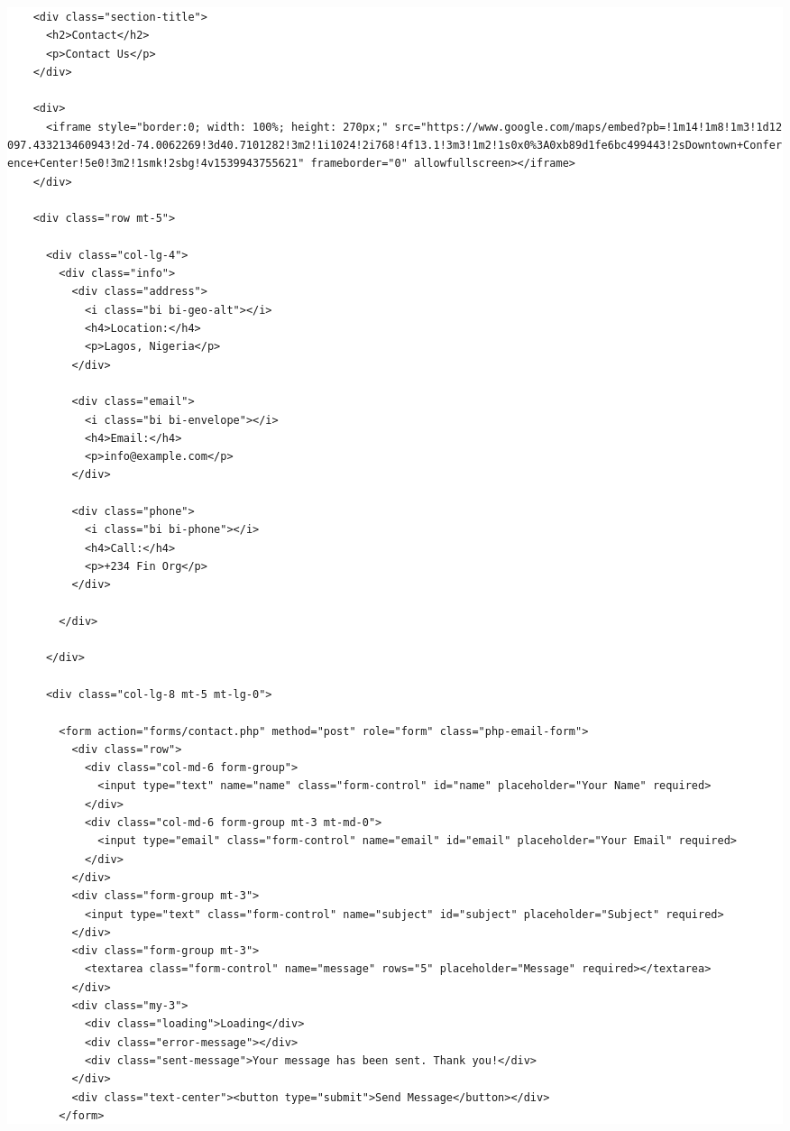         <div class="section-title">
          <h2>Contact</h2>
          <p>Contact Us</p>
        </div>

        <div>
          <iframe style="border:0; width: 100%; height: 270px;" src="https://www.google.com/maps/embed?pb=!1m14!1m8!1m3!1d12097.433213460943!2d-74.0062269!3d40.7101282!3m2!1i1024!2i768!4f13.1!3m3!1m2!1s0x0%3A0xb89d1fe6bc499443!2sDowntown+Conference+Center!5e0!3m2!1smk!2sbg!4v1539943755621" frameborder="0" allowfullscreen></iframe>
        </div>

        <div class="row mt-5">

          <div class="col-lg-4">
            <div class="info">
              <div class="address">
                <i class="bi bi-geo-alt"></i>
                <h4>Location:</h4>
                <p>Lagos, Nigeria</p>
              </div>

              <div class="email">
                <i class="bi bi-envelope"></i>
                <h4>Email:</h4>
                <p>info@example.com</p>
              </div>

              <div class="phone">
                <i class="bi bi-phone"></i>
                <h4>Call:</h4>
                <p>+234 Fin Org</p>
              </div>

            </div>

          </div>

          <div class="col-lg-8 mt-5 mt-lg-0">
 
            <form action="forms/contact.php" method="post" role="form" class="php-email-form">
              <div class="row">
                <div class="col-md-6 form-group">
                  <input type="text" name="name" class="form-control" id="name" placeholder="Your Name" required>
                </div>
                <div class="col-md-6 form-group mt-3 mt-md-0">
                  <input type="email" class="form-control" name="email" id="email" placeholder="Your Email" required>
                </div>
              </div>
              <div class="form-group mt-3">
                <input type="text" class="form-control" name="subject" id="subject" placeholder="Subject" required>
              </div>
              <div class="form-group mt-3">
                <textarea class="form-control" name="message" rows="5" placeholder="Message" required></textarea>
              </div>
              <div class="my-3">
                <div class="loading">Loading</div>
                <div class="error-message"></div>
                <div class="sent-message">Your message has been sent. Thank you!</div>
              </div>
              <div class="text-center"><button type="submit">Send Message</button></div>
            </form>
